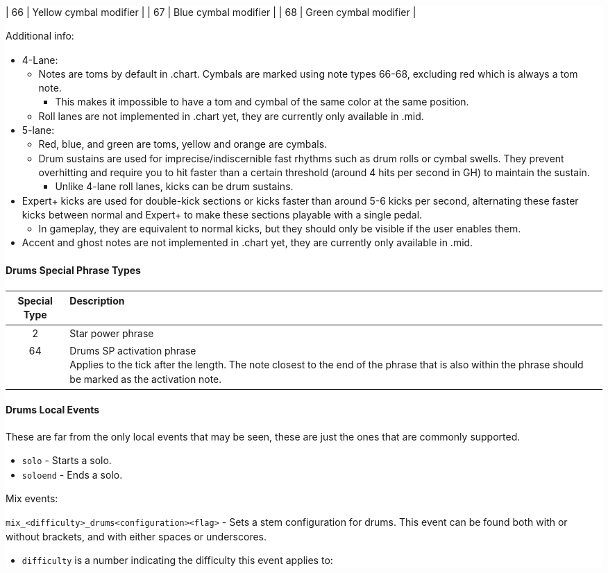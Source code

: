 | 66        | Yellow cymbal modifier      |
| 67        | Blue cymbal modifier        |
| 68        | Green cymbal modifier       |

Additional info:

- 4-Lane:
  - Notes are toms by default in .chart. Cymbals are marked using note types 66-68, excluding red which is always a tom note.
    - This makes it impossible to have a tom and cymbal of the same color at the same position.
  - Roll lanes are not implemented in .chart yet, they are currently only available in .mid.
    <!-- - During parsing, if a 1-lane roll starts on a chord (excluding kicks), the lane should be marked on the lane matching the next non-chord note. -->
    <!-- - Roll lanes cannot be applied to kicks. -->
- 5-lane:
  - Red, blue, and green are toms, yellow and orange are cymbals.
  - Drum sustains are used for imprecise/indiscernible fast rhythms such as drum rolls or cymbal swells. They prevent overhitting and require you to hit faster than a certain threshold (around 4 hits per second in GH) to maintain the sustain.
    - Unlike 4-lane roll lanes, kicks can be drum sustains.
- Expert+ kicks are used for double-kick sections or kicks faster than around 5-6 kicks per second, alternating these faster kicks between normal and Expert+ to make these sections playable with a single pedal.
  - In gameplay, they are equivalent to normal kicks, but they should only be visible if the user enables them.
- Accent and ghost notes are not implemented in .chart yet, they are currently only available in .mid.
  
  

#### Drums Special Phrase Types

| Special Type | Description       |
| :----------: | :----------       |
| 2            | Star power phrase |
| 64           | Drums SP activation phrase<br>Applies to the tick after the length. The note closest to the end of the phrase that is also within the phrase should be marked as the activation note. |

#### Drums Local Events

These are far from the only local events that may be seen, these are just the ones that are commonly supported.


- `solo` - Starts a solo.
- `soloend` - Ends a solo.

Mix events:

`mix_<difficulty>_drums<configuration><flag>` - Sets a stem configuration for drums. This event can be found both with or without brackets, and with either spaces or underscores.

- `difficulty` is a number indicating the difficulty this event applies to:
